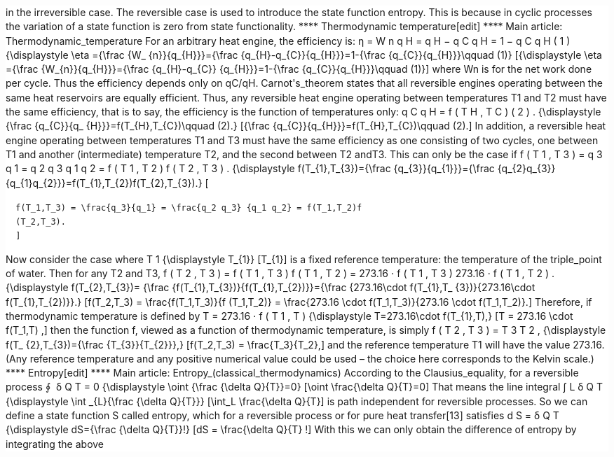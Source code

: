 in the irreversible case. The reversible case is used to introduce the state
function entropy. This is because in cyclic processes the variation of a state
function is zero from state functionality.
**** Thermodynamic temperature[edit] ****
Main article: Thermodynamic_temperature
For an arbitrary heat engine, the efficiency is:
         &#x03B7; =    W  n    q  H     =     q  H   &#x2212;  q  C     q  H
      = 1 &#x2212;    q  C    q  H      ( 1 )   {\displaystyle \eta ={\frac {W_
      {n}}{q_{H}}}={\frac {q_{H}-q_{C}}{q_{H}}}=1-{\frac {q_{C}}{q_{H}}}\qquad
      (1)}  [{\displaystyle \eta ={\frac {W_{n}}{q_{H}}}={\frac {q_{H}-q_{C}}
      {q_{H}}}=1-{\frac {q_{C}}{q_{H}}}\qquad (1)}]
where Wn is for the net work done per cycle. Thus the efficiency depends only
on qC/qH.
Carnot's_theorem states that all reversible engines operating between the same
heat reservoirs are equally efficient. Thus, any reversible heat engine
operating between temperatures T1 and T2 must have the same efficiency, that is
to say, the efficiency is the function of temperatures only:        q  C    q
H     = f (  T  H   ,  T  C   )  ( 2 ) .   {\displaystyle {\frac {q_{C}}{q_
{H}}}=f(T_{H},T_{C})\qquad (2).}  [{\frac {q_{C}}{q_{H}}}=f(T_{H},T_{C})\qquad
(2).]
In addition, a reversible heat engine operating between temperatures T1 and T3
must have the same efficiency as one consisting of two cycles, one between T1
and another (intermediate) temperature T2, and the second between T2 andT3.
This can only be the case if
         f (  T  1   ,  T  3   ) =    q  3    q  1     =     q  2    q  3
      q  1    q  2      = f (  T  1   ,  T  2   ) f (  T  2   ,  T  3   ) .
      {\displaystyle f(T_{1},T_{3})={\frac {q_{3}}{q_{1}}}={\frac {q_{2}q_{3}}
      {q_{1}q_{2}}}=f(T_{1},T_{2})f(T_{2},T_{3}).}  [

      f(T_1,T_3) = \frac{q_3}{q_1} = \frac{q_2 q_3} {q_1 q_2} = f(T_1,T_2)f
      (T_2,T_3).
      ]
Now consider the case where      T  1     {\displaystyle T_{1}}  [T_{1}] is a
fixed reference temperature: the temperature of the triple_point of water. Then
for any T2 and T3,
         f (  T  2   ,  T  3   ) =    f (  T  1   ,  T  3   )   f (  T  1   ,
      T  2   )    =    273.16 &#x22C5; f (  T  1   ,  T  3   )   273.16
      &#x22C5; f (  T  1   ,  T  2   )    .   {\displaystyle f(T_{2},T_{3})=
      {\frac {f(T_{1},T_{3})}{f(T_{1},T_{2})}}={\frac {273.16\cdot f(T_{1},T_
      {3})}{273.16\cdot f(T_{1},T_{2})}}.}  [f(T_2,T_3) = \frac{f(T_1,T_3)}{f
      (T_1,T_2)} = \frac{273.16 \cdot f(T_1,T_3)}{273.16 \cdot f(T_1,T_2)}.]
Therefore, if thermodynamic temperature is defined by
         T = 273.16 &#x22C5; f (  T  1   , T )    {\displaystyle T=273.16\cdot
      f(T_{1},T)\,}  [T = 273.16 \cdot f(T_1,T) \,]
then the function f, viewed as a function of thermodynamic temperature, is
simply
         f (  T  2   ,  T  3   ) =    T  3    T  2     ,   {\displaystyle f(T_
      {2},T_{3})={\frac {T_{3}}{T_{2}}},}  [f(T_2,T_3) = \frac{T_3}{T_2},]
and the reference temperature T1 will have the value 273.16. (Any reference
temperature and any positive numerical value could be used – the choice here
corresponds to the Kelvin scale.)
**** Entropy[edit] ****
Main article: Entropy_(classical_thermodynamics)
According to the Clausius_equality, for a reversible process
            &#x222E;      &#x2061;    &#x03B4; Q  T   = 0   {\displaystyle
      \oint {\frac {\delta Q}{T}}=0}  [\oint \frac{\delta Q}{T}=0]
That means the line integral      &#x222B;  L      &#x03B4; Q  T
{\displaystyle \int _{L}{\frac {\delta Q}{T}}}  [\int_L \frac{\delta Q}{T}] is
path independent for reversible processes.
So we can define a state function S called entropy, which for a reversible
process or for pure heat transfer[13] satisfies
         d S =    &#x03B4; Q  T      {\displaystyle dS={\frac {\delta Q}{T}}\!}
      [dS = \frac{\delta Q}{T} \!]
With this we can only obtain the difference of entropy by integrating the above